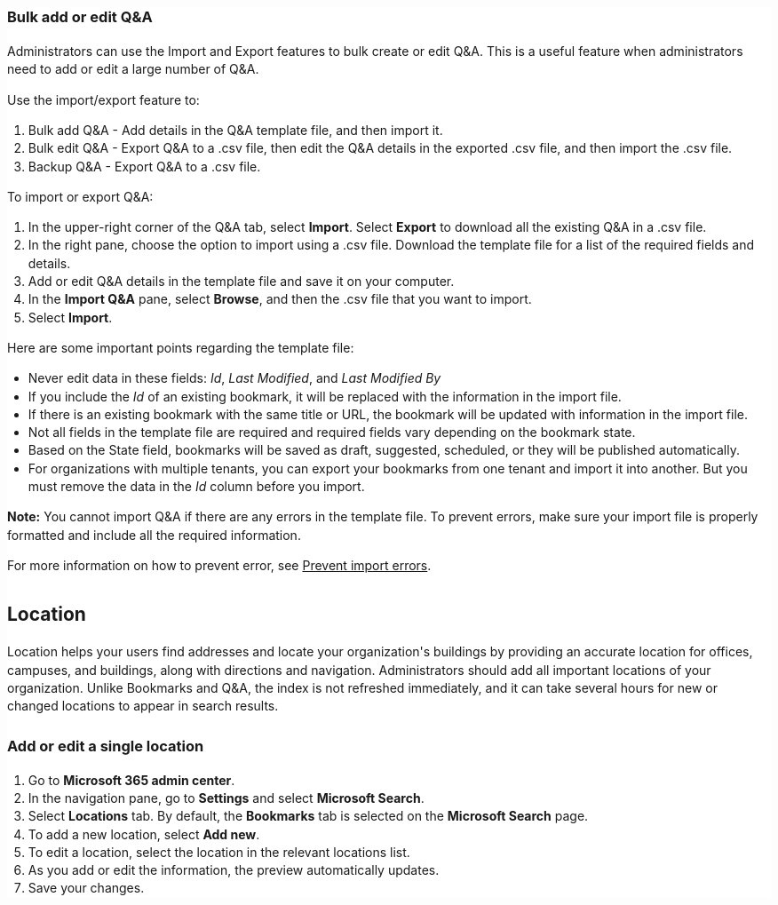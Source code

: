 ### Bulk add or edit Q&A
Administrators can use the Import and Export features to bulk create or edit Q&A. This is a useful feature when administrators need to add or edit a large number of Q&A. 

Use the import/export feature to:
1. Bulk add Q&A - Add details in the Q&A template file, and then import it.
1. Bulk edit Q&A - Export Q&A to a .csv file, then edit the Q&A details in the exported .csv file, and then import the .csv file.
1. Backup Q&A - Export Q&A to a .csv file.

To import or export Q&A:
1. In the upper-right corner of the Q&A tab, select **Import**. 
Select **Export** to download all the existing Q&A in a .csv file.
1. In the right pane, choose the option to import using a .csv file.
Download the template file for a list of the required fields and details. 
1. Add or edit Q&A details in the template file and save it on your computer. 
1. In the **Import Q&A** pane, select **Browse**, and then the .csv file that you want to import.
1. Select **Import**.

Here are some important points regarding the template file:
- Never edit data in these fields: *Id*, *Last Modified*, and *Last Modified By*
- If you include the *Id* of an existing bookmark, it will be replaced with the information in the import file.
- If there is an existing bookmark with the same title or URL, the bookmark will be updated with information in the import file.
- Not all fields in the template file are required and required fields vary depending on the bookmark state.
- Based on the State field, bookmarks will be saved as draft, suggested, scheduled, or they will be published automatically.
- For organizations with multiple tenants, you can export your bookmarks from one tenant and import it into another. But you must remove the data in the *Id* column before you import.

**Note:** You cannot import Q&A if there are any errors in the template file. To prevent errors, make sure your import file is properly formatted and include all the required information. 

For more information on how to prevent error, see [Prevent import errors](#prevent-import-errors).

## Location
Location helps your users find addresses and locate your organization's buildings by providing an accurate location for offices, campuses, and buildings, along with directions and navigation. Administrators should add all important locations of your organization. Unlike Bookmarks and Q&A, the index is not refreshed immediately, and it can take several hours for new or changed locations to appear in search results.

### Add or edit a single location
1. Go to **Microsoft 365 admin center**.
1. In the navigation pane, go to **Settings** and select **Microsoft Search**.
1. Select **Locations** tab. By default, the **Bookmarks** tab is selected on the **Microsoft Search** page.
1. To add a new location, select **Add new**.
1. To edit a location, select the location in the relevant locations list.
1. As you add or edit the information, the preview automatically updates.
1. Save your changes.
